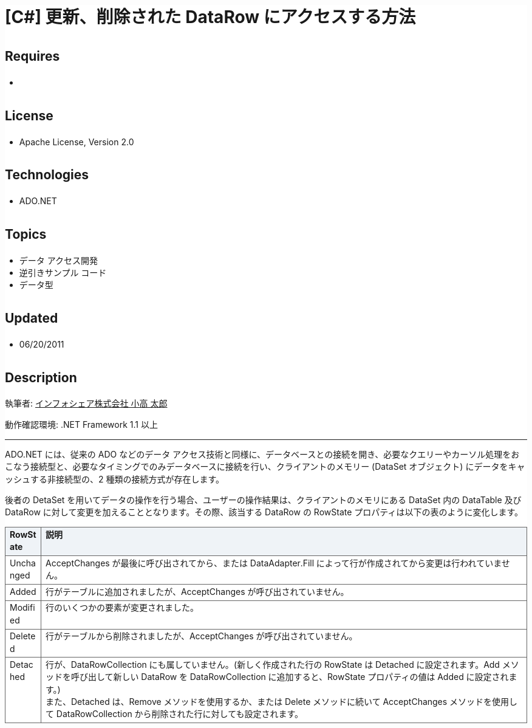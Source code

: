 # [C#] 更新、削除された DataRow にアクセスする方法
## Requires
- 
## License
- Apache License, Version 2.0
## Technologies
- ADO.NET
## Topics
- データ アクセス開発
- 逆引きサンプル コード
- データ型
## Updated
- 06/20/2011
## Description

<p id="top">執筆者: <a href="http://msdn.microsoft.com/ja-jp/gg585574#kodaka" target="_blank">
インフォシェア株式会社 小高 太郎</a></p>
<p>動作確認環境: .NET Framework 1.1 以上</p>
<hr>
<p>ADO.NET には、従来の ADO などのデータ アクセス技術と同様に、データベースとの接続を開き、必要なクエリーやカーソル処理をおこなう接続型と、必要なタイミングでのみデータベースに接続を行い、クライアントのメモリー (DataSet オブジェクト) にデータをキャッシュする非接続型の、2 種類の接続方式が存在します。</p>
<p>後者の DetaSet を用いてデータの操作を行う場合、ユーザーの操作結果は、クライアントのメモリにある DataSet 内の DataTable 及び DataRow に対して変更を加えることとなります。その際、該当する DataRow の RowState プロパティは以下の表のように変化します。</p>
<table cellpadding="5" width="100%" style="border-collapse:collapse; margin-bottom:10px">
<tbody>
<tr>
<td valign="top" style="border:1px solid #666666; background-color:#eff3f7"><strong>RowState</strong></td>
<td valign="top" style="border:1px solid #666666; background-color:#eff3f7"><strong>説明</strong></td>
</tr>
<tr>
<td valign="top" style="border:1px solid #666666">Unchanged</td>
<td valign="top" style="border:1px solid #666666">AcceptChanges が最後に呼び出されてから、または DataAdapter.Fill によって行が作成されてから変更は行われていません。</td>
</tr>
<tr>
<td valign="top" style="border:1px solid #666666">Added</td>
<td valign="top" style="border:1px solid #666666">行がテーブルに追加されましたが、AcceptChanges が呼び出されていません。</td>
</tr>
<tr>
<td valign="top" style="border:1px solid #666666">Modified</td>
<td valign="top" style="border:1px solid #666666">行のいくつかの要素が変更されました。</td>
</tr>
<tr>
<td valign="top" style="border:1px solid #666666">Deleted</td>
<td valign="top" style="border:1px solid #666666">行がテーブルから削除されましたが、AcceptChanges が呼び出されていません。</td>
</tr>
<tr>
<td valign="top" style="border:1px solid #666666">Detached</td>
<td valign="top" style="border:1px solid #666666">行が、DataRowCollection にも属していません。(新しく作成された行の RowState は Detached に設定されます。Add メソッドを呼び出して新しい DataRow を DataRowCollection に追加すると、RowState プロパティの値は Added に設定されます。)
<br>
また、Detached は、Remove メソッドを使用するか、または Delete メソッドに続いて AcceptChanges メソッドを使用して DataRowCollection から削除された行に対しても設定されます。</td>